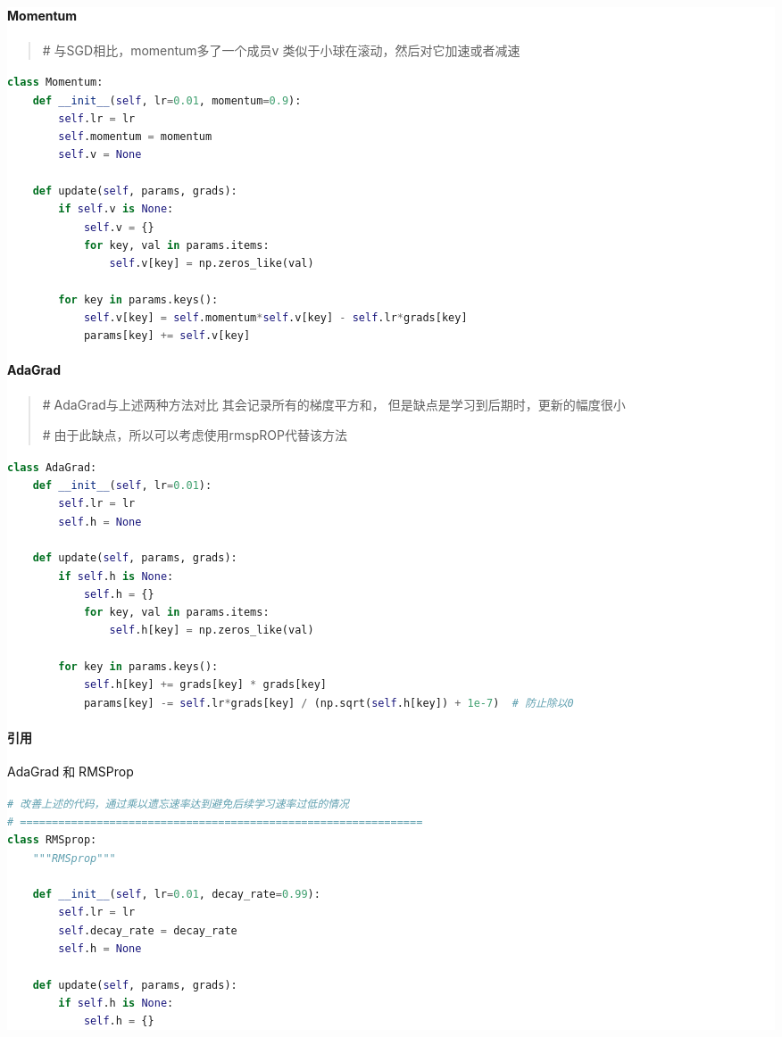 

#### Momentum

> \# 与SGD相比，momentum多了一个成员v 类似于小球在滚动，然后对它加速或者减速

```python
class Momentum:
    def __init__(self, lr=0.01, momentum=0.9):
        self.lr = lr
        self.momentum = momentum
        self.v = None

    def update(self, params, grads):
        if self.v is None:
            self.v = {}
            for key, val in params.items:
                self.v[key] = np.zeros_like(val)

        for key in params.keys():
            self.v[key] = self.momentum*self.v[key] - self.lr*grads[key]
            params[key] += self.v[key]

```



#### AdaGrad

> \# AdaGrad与上述两种方法对比 其会记录所有的梯度平方和， 但是缺点是学习到后期时，更新的幅度很小
>
> \# 	由于此缺点，所以可以考虑使用rmspROP代替该方法

```python
class AdaGrad:
    def __init__(self, lr=0.01):
        self.lr = lr
        self.h = None

    def update(self, params, grads):
        if self.h is None:
            self.h = {}
            for key, val in params.items:
                self.h[key] = np.zeros_like(val)

        for key in params.keys():
            self.h[key] += grads[key] * grads[key]
            params[key] -= self.lr*grads[key] / (np.sqrt(self.h[key]) + 1e-7)  # 防止除以0
```



#### 引用

AdaGrad 和 RMSProp

```python
# 改善上述的代码，通过乘以遗忘速率达到避免后续学习速率过低的情况
# ===============================================================
class RMSprop:
    """RMSprop"""

    def __init__(self, lr=0.01, decay_rate=0.99):
        self.lr = lr
        self.decay_rate = decay_rate
        self.h = None

    def update(self, params, grads):
        if self.h is None:
            self.h = {}
```